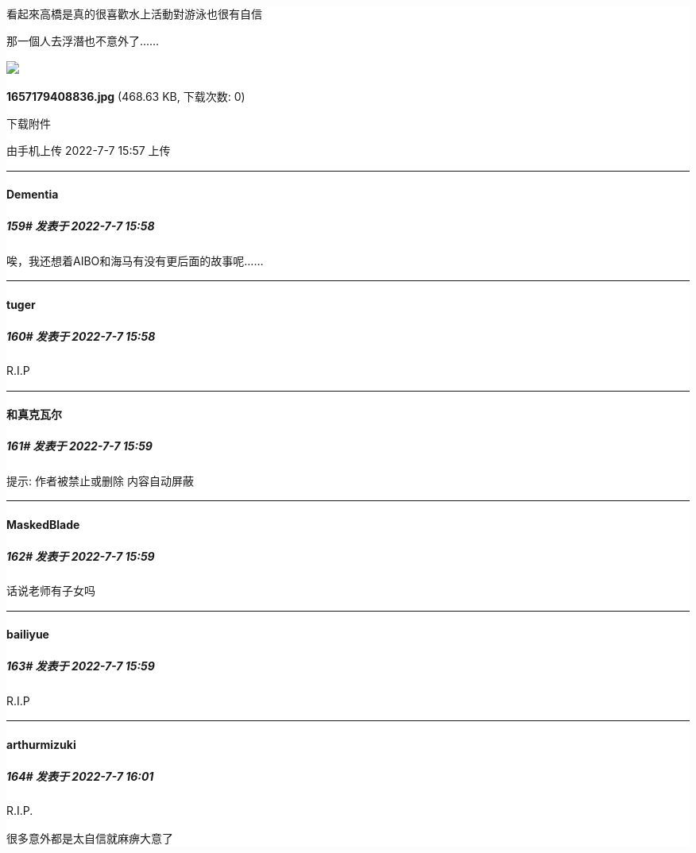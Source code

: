 看起來高橋是真的很喜歡水上活動對游泳也很有自信

那一個人去浮潛也不意外了……

<img src="https://img.saraba1st.com/forum/202207/07/155725zna015ny9z0qjenp.jpg" referrerpolicy="no-referrer">

<strong>1657179408836.jpg</strong> (468.63 KB, 下载次数: 0)

下载附件

由手机上传
2022-7-7 15:57 上传

*****

####  Dementia  
##### 159#       发表于 2022-7-7 15:58

唉，我还想着AIBO和海马有没有更后面的故事呢……

*****

####  tuger  
##### 160#       发表于 2022-7-7 15:58

R.I.P

*****

####  和真克瓦尔  
##### 161#       发表于 2022-7-7 15:59

提示: 作者被禁止或删除 内容自动屏蔽

*****

####  MaskedBlade  
##### 162#       发表于 2022-7-7 15:59

话说老师有子女吗

*****

####  bailiyue  
##### 163#       发表于 2022-7-7 15:59

R.I.P

*****

####  arthurmizuki  
##### 164#       发表于 2022-7-7 16:01

R.I.P.

很多意外都是太自信就麻痹大意了
